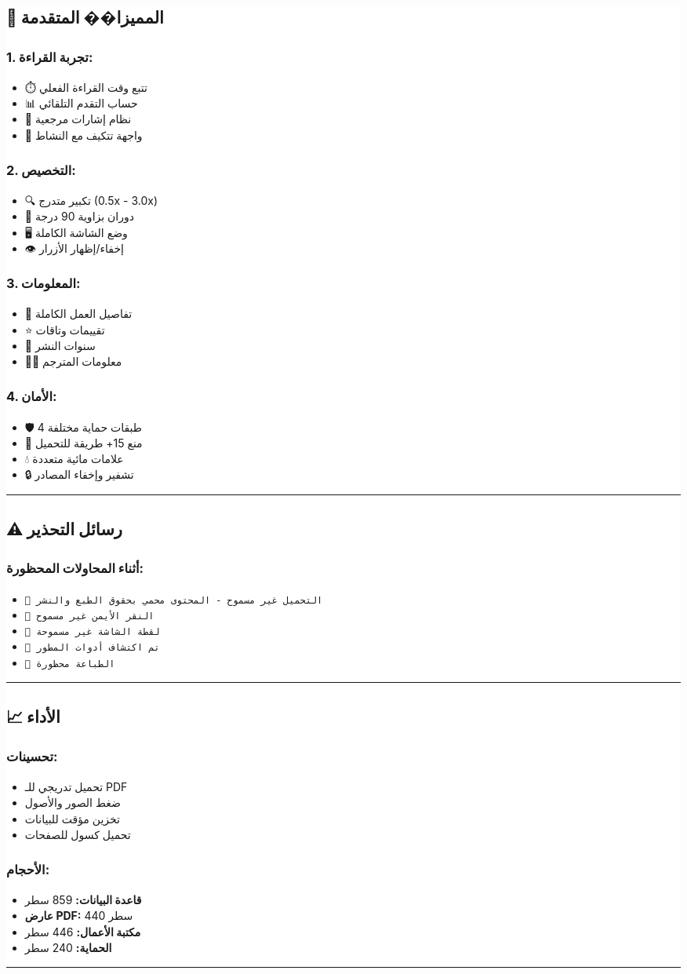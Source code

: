 
## 🎯 المميزا�� المتقدمة

### 1. تجربة القراءة:
- ⏱️ تتبع وقت القراءة الفعلي
- 📊 حساب التقدم التلقائي
- 🔖 نظام إشارات مرجعية
- 🎨 واجهة تتكيف مع النشاط

### 2. التخصيص:
- 🔍 تكبير متدرج (0.5x - 3.0x)
- 🔄 دوران بزاوية 90 درجة
- 🖥️ وضع الشاشة الكاملة
- 👁️ إخفاء/إظهار الأزرار

### 3. المعلومات:
- 📖 تفاصيل العمل الكاملة
- ⭐ تقييمات وتاقات
- 📅 سنوات النشر
- 👨‍💻 معلومات المترجم

### 4. الأمان:
- 🛡️ 4 طبقات حماية مختلفة
- 🚫 منع 15+ طريقة للتحميل
- 💧 علامات مائية متعددة
- 🔒 تشفير وإخفاء المصادر

---

## ⚠️ رسائل التحذير

### أثناء المحاولات المحظورة:
- `🚫 التحميل غير مسموح - المحتوى محمي بحقوق الطبع والنشر`
- `🚫 النقر الأيمن غير مسموح`
- `🚫 لقطة الشاشة غير مسموحة`
- `🚫 تم اكتشاف أدوات المطور`
- `🚫 الطباعة محظورة`

---

## 📈 الأداء

### تحسينات:
- تحميل تدريجي للـ PDF
- ضغط الصور والأصول
- تخزين مؤقت للبيانات
- تحميل كسول للصفحات

### الأحجام:
- **قاعدة البيانات:** 859 سطر
- **عارض PDF:** 440 سطر  
- **مكتبة الأعمال:** 446 سطر
- **الحماية:** 240 سطر

---